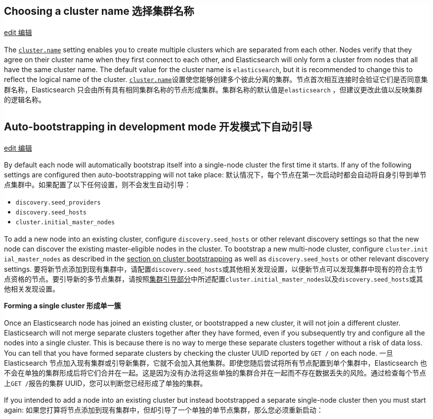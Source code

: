 ## Choosing a cluster name 选择集群名称

[edit 编辑](https://github.com/elastic/elasticsearch/edit/8.15/docs/reference/modules/discovery/bootstrapping.asciidoc)

The [`cluster.name`](https://www.elastic.co/guide/en/elasticsearch/reference/current/important-settings.html#cluster-name) setting enables you to create multiple clusters which are separated from each other. Nodes verify that they agree on their cluster name when they first connect to each other, and Elasticsearch will only form a cluster from nodes that all have the same cluster name. The default value for the cluster name is `elasticsearch`, but it is recommended to change this to reflect the logical name of the cluster.
[`cluster.name`](https://www.elastic.co/guide/en/elasticsearch/reference/current/important-settings.html#cluster-name)设置使您能够创建多个彼此分离的集群。节点首次相互连接时会验证它们是否同意集群名称，Elasticsearch 只会由所有具有相同集群名称的节点形成集群。集群名称的默认值是`elasticsearch` ，但建议更改此值以反映集群的逻辑名称。

## Auto-bootstrapping in development mode 开发模式下自动引导

[edit 编辑](https://github.com/elastic/elasticsearch/edit/8.15/docs/reference/modules/discovery/bootstrapping.asciidoc)

By default each node will automatically bootstrap itself into a single-node cluster the first time it starts. If any of the following settings are configured then auto-bootstrapping will not take place:
默认情况下，每个节点在第一次启动时都会自动将自身引导到单节点集群中。如果配置了以下任何设置，则不会发生自动引导：

- `discovery.seed_providers`
- `discovery.seed_hosts`
- `cluster.initial_master_nodes`

To add a new node into an existing cluster, configure `discovery.seed_hosts` or other relevant discovery settings so that the new node can discover the existing master-eligible nodes in the cluster. To bootstrap a new multi-node cluster, configure `cluster.initial_master_nodes` as described in the [section on cluster bootstrapping](https://www.elastic.co/guide/en/elasticsearch/reference/current/modules-discovery-bootstrap-cluster.html) as well as `discovery.seed_hosts` or other relevant discovery settings.
要将新节点添加到现有集群中，请配置`discovery.seed_hosts`或其他相关发现设置，以便新节点可以发现集群中现有的符合主节点资格的节点。要引导新的多节点集群，请按照[集群引导部分](https://www.elastic.co/guide/en/elasticsearch/reference/current/modules-discovery-bootstrap-cluster.html)中所述配置`cluster.initial_master_nodes`以及`discovery.seed_hosts`或其他相关发现设置。



**Forming a single cluster 形成单一簇**

Once an Elasticsearch node has joined an existing cluster, or bootstrapped a new cluster, it will not join a different cluster. Elasticsearch will not merge separate clusters together after they have formed, even if you subsequently try and configure all the nodes into a single cluster. This is because there is no way to merge these separate clusters together without a risk of data loss. You can tell that you have formed separate clusters by checking the cluster UUID reported by `GET /` on each node.
一旦 Elasticsearch  节点加入现有集群或引导新集群，它就不会加入其他集群。即使您随后尝试将所有节点配置到单个集群中，Elasticsearch  也不会在单独的集群形成后将它们合并在一起。这是因为没有办法将这些单独的集群合并在一起而不存在数据丢失的风险。通过检查每个节点上`GET /`报告的集群 UUID，您可以判断您已经形成了单独的集群。

If you intended to add a node into an existing cluster but instead bootstrapped a separate single-node cluster then you must start again:
如果您打算将节点添加到现有集群中，但却引导了一个单独的单节点集群，那么您必须重新启动：
